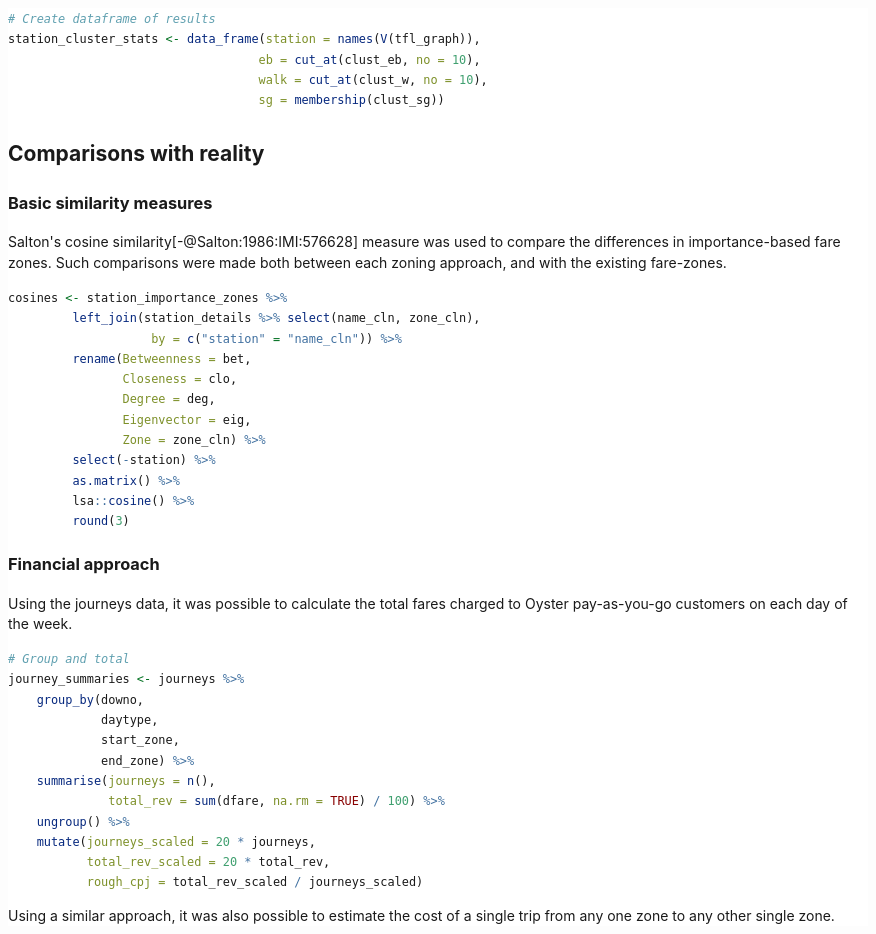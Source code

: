 
```r
# Create dataframe of results
station_cluster_stats <- data_frame(station = names(V(tfl_graph)),
                                   eb = cut_at(clust_eb, no = 10),
                                   walk = cut_at(clust_w, no = 10),
                                   sg = membership(clust_sg))
```

## Comparisons with reality

### Basic similarity measures

Salton's cosine similarity[-@Salton:1986:IMI:576628] measure was used to compare the differences in importance-based fare zones. Such comparisons were made both between each zoning approach, and with the existing fare-zones.


```r
cosines <- station_importance_zones %>% 
         left_join(station_details %>% select(name_cln, zone_cln),
                    by = c("station" = "name_cln")) %>% 
         rename(Betweenness = bet,
                Closeness = clo,
                Degree = deg,
                Eigenvector = eig,
                Zone = zone_cln) %>% 
         select(-station) %>% 
         as.matrix() %>% 
         lsa::cosine() %>% 
         round(3)
```

### Financial approach

Using the journeys data, it was possible to calculate the total fares charged to Oyster pay-as-you-go customers on each day of the week.


```r
# Group and total
journey_summaries <- journeys %>% 
    group_by(downo,
             daytype,
             start_zone,
             end_zone) %>% 
    summarise(journeys = n(),
              total_rev = sum(dfare, na.rm = TRUE) / 100) %>% 
    ungroup() %>% 
    mutate(journeys_scaled = 20 * journeys,
           total_rev_scaled = 20 * total_rev,
           rough_cpj = total_rev_scaled / journeys_scaled)
```

Using a similar approach, it was also possible to estimate the cost of a single trip from any one zone to any other single zone.
